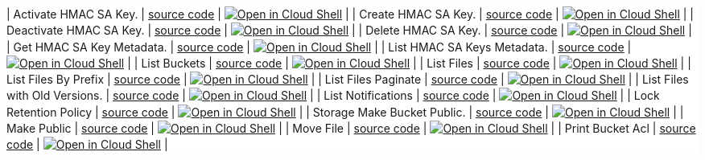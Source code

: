| Activate HMAC SA Key. | [source code](https://github.com/googleapis/nodejs-storage/blob/main/samples/hmacKeyActivate.js) | [![Open in Cloud Shell][shell_img]](https://console.cloud.google.com/cloudshell/open?git_repo=https://github.com/googleapis/nodejs-storage&page=editor&open_in_editor=samples/hmacKeyActivate.js,samples/README.md) |
| Create HMAC SA Key. | [source code](https://github.com/googleapis/nodejs-storage/blob/main/samples/hmacKeyCreate.js) | [![Open in Cloud Shell][shell_img]](https://console.cloud.google.com/cloudshell/open?git_repo=https://github.com/googleapis/nodejs-storage&page=editor&open_in_editor=samples/hmacKeyCreate.js,samples/README.md) |
| Deactivate HMAC SA Key. | [source code](https://github.com/googleapis/nodejs-storage/blob/main/samples/hmacKeyDeactivate.js) | [![Open in Cloud Shell][shell_img]](https://console.cloud.google.com/cloudshell/open?git_repo=https://github.com/googleapis/nodejs-storage&page=editor&open_in_editor=samples/hmacKeyDeactivate.js,samples/README.md) |
| Delete HMAC SA Key. | [source code](https://github.com/googleapis/nodejs-storage/blob/main/samples/hmacKeyDelete.js) | [![Open in Cloud Shell][shell_img]](https://console.cloud.google.com/cloudshell/open?git_repo=https://github.com/googleapis/nodejs-storage&page=editor&open_in_editor=samples/hmacKeyDelete.js,samples/README.md) |
| Get HMAC SA Key Metadata. | [source code](https://github.com/googleapis/nodejs-storage/blob/main/samples/hmacKeyGet.js) | [![Open in Cloud Shell][shell_img]](https://console.cloud.google.com/cloudshell/open?git_repo=https://github.com/googleapis/nodejs-storage&page=editor&open_in_editor=samples/hmacKeyGet.js,samples/README.md) |
| List HMAC SA Keys Metadata. | [source code](https://github.com/googleapis/nodejs-storage/blob/main/samples/hmacKeysList.js) | [![Open in Cloud Shell][shell_img]](https://console.cloud.google.com/cloudshell/open?git_repo=https://github.com/googleapis/nodejs-storage&page=editor&open_in_editor=samples/hmacKeysList.js,samples/README.md) |
| List Buckets | [source code](https://github.com/googleapis/nodejs-storage/blob/main/samples/listBuckets.js) | [![Open in Cloud Shell][shell_img]](https://console.cloud.google.com/cloudshell/open?git_repo=https://github.com/googleapis/nodejs-storage&page=editor&open_in_editor=samples/listBuckets.js,samples/README.md) |
| List Files | [source code](https://github.com/googleapis/nodejs-storage/blob/main/samples/listFiles.js) | [![Open in Cloud Shell][shell_img]](https://console.cloud.google.com/cloudshell/open?git_repo=https://github.com/googleapis/nodejs-storage&page=editor&open_in_editor=samples/listFiles.js,samples/README.md) |
| List Files By Prefix | [source code](https://github.com/googleapis/nodejs-storage/blob/main/samples/listFilesByPrefix.js) | [![Open in Cloud Shell][shell_img]](https://console.cloud.google.com/cloudshell/open?git_repo=https://github.com/googleapis/nodejs-storage&page=editor&open_in_editor=samples/listFilesByPrefix.js,samples/README.md) |
| List Files Paginate | [source code](https://github.com/googleapis/nodejs-storage/blob/main/samples/listFilesPaginate.js) | [![Open in Cloud Shell][shell_img]](https://console.cloud.google.com/cloudshell/open?git_repo=https://github.com/googleapis/nodejs-storage&page=editor&open_in_editor=samples/listFilesPaginate.js,samples/README.md) |
| List Files with Old Versions. | [source code](https://github.com/googleapis/nodejs-storage/blob/main/samples/listFilesWithOldVersions.js) | [![Open in Cloud Shell][shell_img]](https://console.cloud.google.com/cloudshell/open?git_repo=https://github.com/googleapis/nodejs-storage&page=editor&open_in_editor=samples/listFilesWithOldVersions.js,samples/README.md) |
| List Notifications | [source code](https://github.com/googleapis/nodejs-storage/blob/main/samples/listNotifications.js) | [![Open in Cloud Shell][shell_img]](https://console.cloud.google.com/cloudshell/open?git_repo=https://github.com/googleapis/nodejs-storage&page=editor&open_in_editor=samples/listNotifications.js,samples/README.md) |
| Lock Retention Policy | [source code](https://github.com/googleapis/nodejs-storage/blob/main/samples/lockRetentionPolicy.js) | [![Open in Cloud Shell][shell_img]](https://console.cloud.google.com/cloudshell/open?git_repo=https://github.com/googleapis/nodejs-storage&page=editor&open_in_editor=samples/lockRetentionPolicy.js,samples/README.md) |
| Storage Make Bucket Public. | [source code](https://github.com/googleapis/nodejs-storage/blob/main/samples/makeBucketPublic.js) | [![Open in Cloud Shell][shell_img]](https://console.cloud.google.com/cloudshell/open?git_repo=https://github.com/googleapis/nodejs-storage&page=editor&open_in_editor=samples/makeBucketPublic.js,samples/README.md) |
| Make Public | [source code](https://github.com/googleapis/nodejs-storage/blob/main/samples/makePublic.js) | [![Open in Cloud Shell][shell_img]](https://console.cloud.google.com/cloudshell/open?git_repo=https://github.com/googleapis/nodejs-storage&page=editor&open_in_editor=samples/makePublic.js,samples/README.md) |
| Move File | [source code](https://github.com/googleapis/nodejs-storage/blob/main/samples/moveFile.js) | [![Open in Cloud Shell][shell_img]](https://console.cloud.google.com/cloudshell/open?git_repo=https://github.com/googleapis/nodejs-storage&page=editor&open_in_editor=samples/moveFile.js,samples/README.md) |
| Print Bucket Acl | [source code](https://github.com/googleapis/nodejs-storage/blob/main/samples/printBucketAcl.js) | [![Open in Cloud Shell][shell_img]](https://console.cloud.google.com/cloudshell/open?git_repo=https://github.com/googleapis/nodejs-storage&page=editor&open_in_editor=samples/printBucketAcl.js,samples/README.md) |

[//]: # "This README.md file is auto-generated, all changes to this file will be lost."
[//]: # "To regenerate it, use `python -m synthtool`."
[explained]: https://cloud.google.com/apis/docs/client-libraries-explained
[launch_stages]: https://cloud.google.com/terms/launch-stages
[client-docs]: https://googleapis.dev/nodejs/storage/latest
[product-docs]: https://cloud.google.com/storage
[shell_img]: https://gstatic.com/cloudssh/images/open-btn.png
[projects]: https://console.cloud.google.com/project
[billing]: https://support.google.com/cloud/answer/6293499#enable-billing
[enable_api]: https://console.cloud.google.com/flows/enableapi?apiid=storage-api.googleapis.com
[auth]: https://cloud.google.com/docs/authentication/getting-started